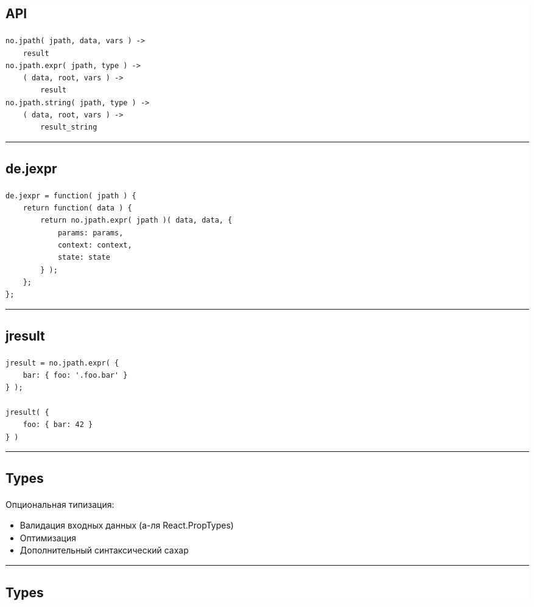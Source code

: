 
## API

    no.jpath( jpath, data, vars ) ->
        result
    no.jpath.expr( jpath, type ) ->
        ( data, root, vars ) ->
            result
    no.jpath.string( jpath, type ) ->
        ( data, root, vars ) ->
            result_string

---

## de.jexpr

    de.jexpr = function( jpath ) {
        return function( data ) {
            return no.jpath.expr( jpath )( data, data, {
                params: params,
                context: context,
                state: state
            } );
        };
    };

---

## jresult

    jresult = no.jpath.expr( {
        bar: { foo: '.foo.bar' }
    } );

    jresult( {
        foo: { bar: 42 }
    } )

---

## Types

Опциональная типизация:

  * Валидация входных данных (а-ля React.PropTypes)
  * Оптимизация
  * Дополнительный синтаксический сахар

---

## Types
